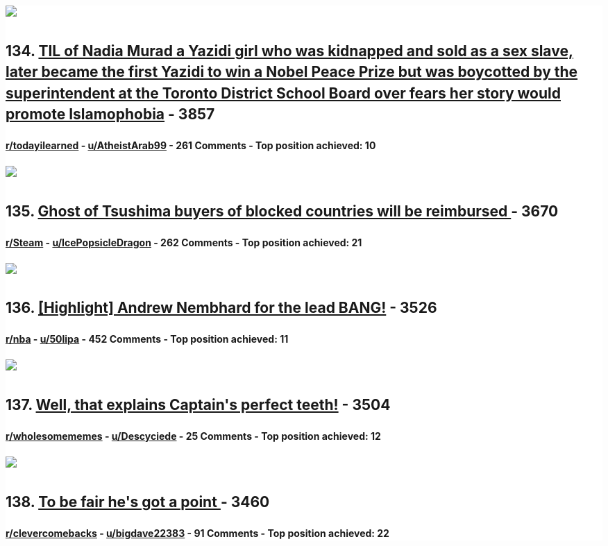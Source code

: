 <a href="https://www.reddit.com/gallery/1comrwp"><img src="https://b.thumbs.redditmedia.com/-hJ0qANyferVnv5NviunYozY0j2DJyHBdvG4AGrlxgY.jpg"></img></a>

## 134. [TIL of Nadia Murad a Yazidi girl who was kidnapped and sold as a sex slave, later became the first Yazidi to win a Nobel Peace Prize but was boycotted by the superintendent at the Toronto District School Board over fears her story would promote Islamophobia](http://reddit.com/r/todayilearned/comments/1cp506w/til_of_nadia_murad_a_yazidi_girl_who_was/) - 3857
#### [r/todayilearned](http://reddit.com/r/todayilearned) - [u/AtheistArab99](http://reddit.com/u/AtheistArab99) - 261 Comments - Top position achieved: 10

<a href="https://en.wikipedia.org/wiki/Nadia_Murad"><img src="https://a.thumbs.redditmedia.com/_ayA-SmNiwq8XqT5B-kPb3pcyAt4CwLoChk-WgNXRk0.jpg"></img></a>

## 135. [ Ghost of Tsushima buyers of blocked countries will be reimbursed ](http://reddit.com/r/Steam/comments/1cp462u/ghost_of_tsushima_buyers_of_blocked_countries/) - 3670
#### [r/Steam](http://reddit.com/r/Steam) - [u/IcePopsicleDragon](http://reddit.com/u/IcePopsicleDragon) - 262 Comments - Top position achieved: 21

<a href="https://i.imgur.com/N40Iowr.jpeg"><img src="https://b.thumbs.redditmedia.com/mRI0yiN2JYVrxKG2IV-5WYR4dp4U4zfwzS3YkBEDm5Q.jpg"></img></a>

## 136. [[Highlight] Andrew Nembhard for the lead BANG!](http://reddit.com/r/nba/comments/1cp61x4/highlight_andrew_nembhard_for_the_lead_bang/) - 3526
#### [r/nba](http://reddit.com/r/nba) - [u/50lipa](http://reddit.com/u/50lipa) - 452 Comments - Top position achieved: 11

<a href="https://streamable.com/7pt756"><img src="https://b.thumbs.redditmedia.com/tvlSGZe5-qcx5kKOSHZzL66CcTbgWKuUluBeUhOKQ1M.jpg"></img></a>

## 137. [Well, that explains Captain's perfect teeth!](http://reddit.com/r/wholesomememes/comments/1coiqtl/well_that_explains_captains_perfect_teeth/) - 3504
#### [r/wholesomememes](http://reddit.com/r/wholesomememes) - [u/Descyciede](http://reddit.com/u/Descyciede) - 25 Comments - Top position achieved: 12

<a href="https://i.redd.it/wj85es6jkjzc1.png"><img src="https://b.thumbs.redditmedia.com/4ygxgnS59jo6Kh_CpiKHzVRDIQWsF6zHe10dpLgCBrY.jpg"></img></a>

## 138. [To be fair he's got a point ](http://reddit.com/r/clevercomebacks/comments/1cp0fou/to_be_fair_hes_got_a_point/) - 3460
#### [r/clevercomebacks](http://reddit.com/r/clevercomebacks) - [u/bigdave22383](http://reddit.com/u/bigdave22383) - 91 Comments - Top position achieved: 22
